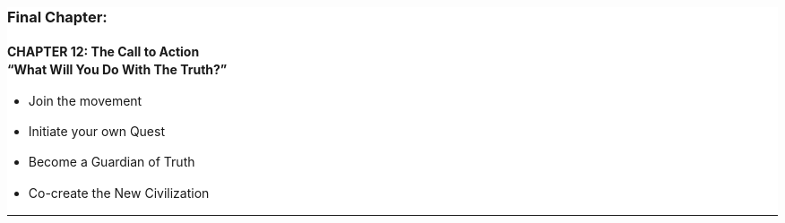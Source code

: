 
### Final Chapter:

**CHAPTER 12: The Call to Action**  
**“What Will You Do With The Truth?”**

- Join the movement
    
- Initiate your own Quest
    
- Become a Guardian of Truth
    
- Co-create the New Civilization

____



